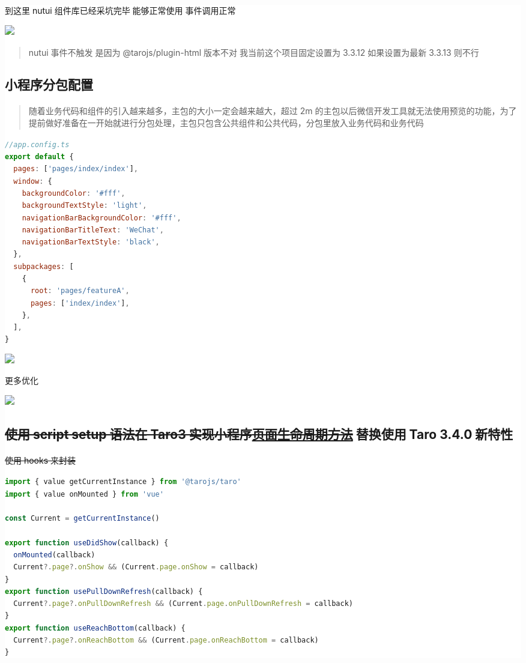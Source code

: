 到这里 nutui 组件库已经采坑完毕 能够正常使用 事件调用正常

![](https://github.com/Yill625/taro3-vue3-template/blob/main/docs/2021-11-14%2019.05.09.gif)

> nutui 事件不触发 是因为 @tarojs/plugin-html 版本不对 我当前这个项目固定设置为 3.3.12 如果设置为最新 3.3.13 则不行

## 小程序分包配置

> 随着业务代码和组件的引入越来越多，主包的大小一定会越来越大，超过 2m 的主包以后微信开发工具就无法使用预览的功能，为了提前做好准备在一开始就进行分包处理，主包只包含公共组件和公共代码，分包里放入业务代码和业务代码

```js
//app.config.ts
export default {
  pages: ['pages/index/index'],
  window: {
    backgroundColor: '#fff',
    backgroundTextStyle: 'light',
    navigationBarBackgroundColor: '#fff',
    navigationBarTitleText: 'WeChat',
    navigationBarTextStyle: 'black',
  },
  subpackages: [
    {
      root: 'pages/featureA',
      pages: ['index/index'],
    },
  ],
}
```

![](https://tva1.sinaimg.cn/large/008i3skNgy1gwfoohwyzoj30sc0943yv.jpg)

更多优化

![](https://tva1.sinaimg.cn/large/008i3skNgy1gx0h5713vij31910u0agc.jpg)

## ~~使用 script setup 语法在 Taro3 实现小程序[页面生命周期方法](https://taro-docs.jd.com/taro/docs/vue-page)~~ 替换使用 Taro 3.4.0 新特性

~~使用 hooks 来封装~~

```ts
import { value getCurrentInstance } from '@tarojs/taro'
import { value onMounted } from 'vue'

const Current = getCurrentInstance()

export function useDidShow(callback) {
  onMounted(callback)
  Current?.page?.onShow && (Current.page.onShow = callback)
}
export function usePullDownRefresh(callback) {
  Current?.page?.onPullDownRefresh && (Current.page.onPullDownRefresh = callback)
}
export function useReachBottom(callback) {
  Current?.page?.onReachBottom && (Current.page.onReachBottom = callback)
}
```
